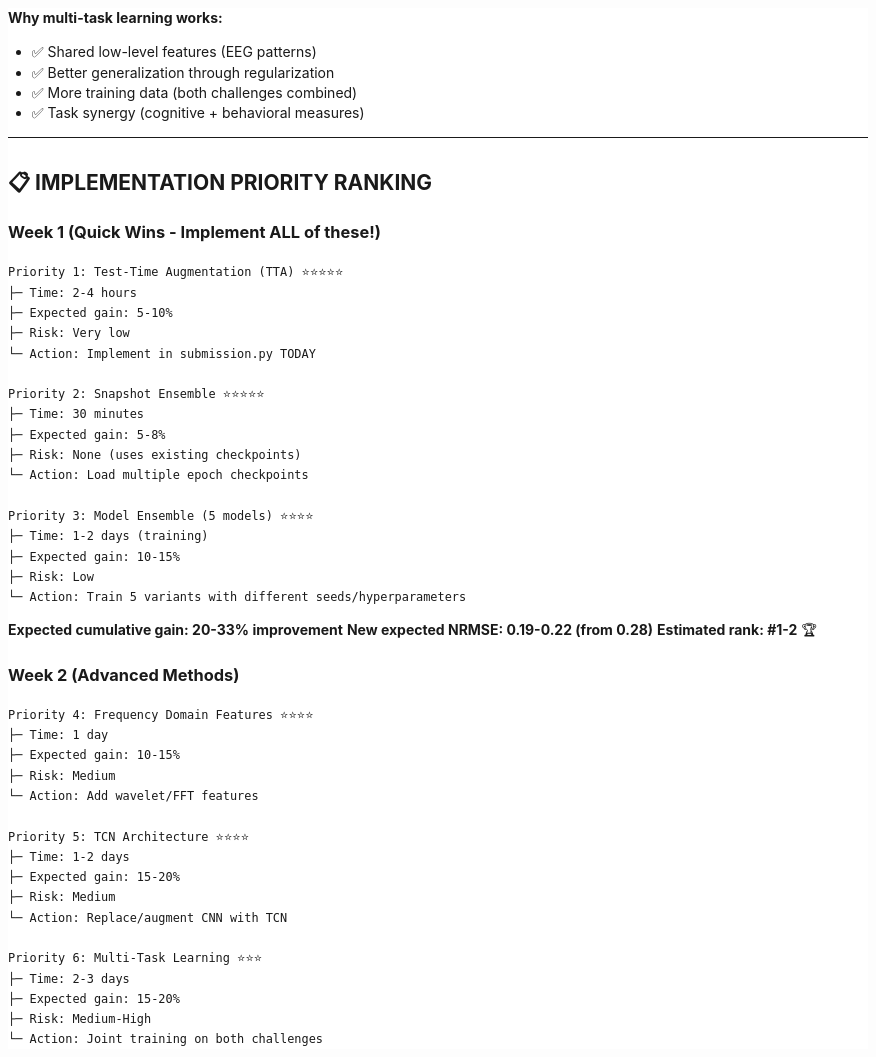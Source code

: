 **Why multi-task learning works:**
- ✅ Shared low-level features (EEG patterns)
- ✅ Better generalization through regularization
- ✅ More training data (both challenges combined)
- ✅ Task synergy (cognitive + behavioral measures)

---

## 📋 IMPLEMENTATION PRIORITY RANKING

### Week 1 (Quick Wins - Implement ALL of these!)
```
Priority 1: Test-Time Augmentation (TTA) ⭐⭐⭐⭐⭐
├─ Time: 2-4 hours
├─ Expected gain: 5-10%
├─ Risk: Very low
└─ Action: Implement in submission.py TODAY

Priority 2: Snapshot Ensemble ⭐⭐⭐⭐⭐
├─ Time: 30 minutes
├─ Expected gain: 5-8%
├─ Risk: None (uses existing checkpoints)
└─ Action: Load multiple epoch checkpoints

Priority 3: Model Ensemble (5 models) ⭐⭐⭐⭐
├─ Time: 1-2 days (training)
├─ Expected gain: 10-15%
├─ Risk: Low
└─ Action: Train 5 variants with different seeds/hyperparameters
```

**Expected cumulative gain: 20-33% improvement**
**New expected NRMSE: 0.19-0.22 (from 0.28)**
**Estimated rank: #1-2** 🏆

### Week 2 (Advanced Methods)
```
Priority 4: Frequency Domain Features ⭐⭐⭐⭐
├─ Time: 1 day
├─ Expected gain: 10-15%
├─ Risk: Medium
└─ Action: Add wavelet/FFT features

Priority 5: TCN Architecture ⭐⭐⭐⭐
├─ Time: 1-2 days
├─ Expected gain: 15-20%
├─ Risk: Medium
└─ Action: Replace/augment CNN with TCN

Priority 6: Multi-Task Learning ⭐⭐⭐
├─ Time: 2-3 days
├─ Expected gain: 15-20%
├─ Risk: Medium-High
└─ Action: Joint training on both challenges
```
